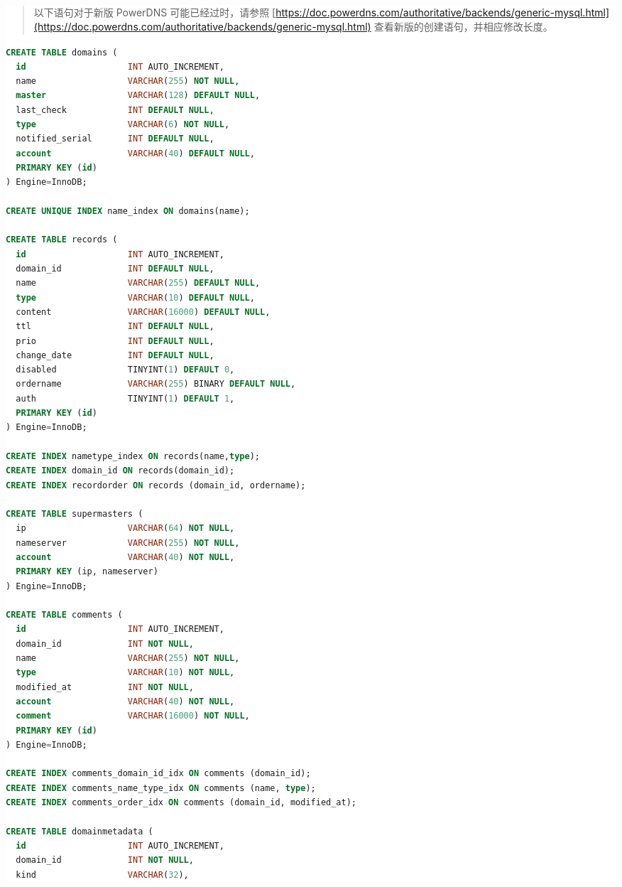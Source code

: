 > 以下语句对于新版 PowerDNS 可能已经过时，请参照
> [https://doc.powerdns.com/authoritative/backends/generic-mysql.html](https://doc.powerdns.com/authoritative/backends/generic-mysql.html)
> 查看新版的创建语句，并相应修改长度。

```sql
CREATE TABLE domains (
  id                    INT AUTO_INCREMENT,
  name                  VARCHAR(255) NOT NULL,
  master                VARCHAR(128) DEFAULT NULL,
  last_check            INT DEFAULT NULL,
  type                  VARCHAR(6) NOT NULL,
  notified_serial       INT DEFAULT NULL,
  account               VARCHAR(40) DEFAULT NULL,
  PRIMARY KEY (id)
) Engine=InnoDB;

CREATE UNIQUE INDEX name_index ON domains(name);

CREATE TABLE records (
  id                    INT AUTO_INCREMENT,
  domain_id             INT DEFAULT NULL,
  name                  VARCHAR(255) DEFAULT NULL,
  type                  VARCHAR(10) DEFAULT NULL,
  content               VARCHAR(16000) DEFAULT NULL,
  ttl                   INT DEFAULT NULL,
  prio                  INT DEFAULT NULL,
  change_date           INT DEFAULT NULL,
  disabled              TINYINT(1) DEFAULT 0,
  ordername             VARCHAR(255) BINARY DEFAULT NULL,
  auth                  TINYINT(1) DEFAULT 1,
  PRIMARY KEY (id)
) Engine=InnoDB;

CREATE INDEX nametype_index ON records(name,type);
CREATE INDEX domain_id ON records(domain_id);
CREATE INDEX recordorder ON records (domain_id, ordername);

CREATE TABLE supermasters (
  ip                    VARCHAR(64) NOT NULL,
  nameserver            VARCHAR(255) NOT NULL,
  account               VARCHAR(40) NOT NULL,
  PRIMARY KEY (ip, nameserver)
) Engine=InnoDB;

CREATE TABLE comments (
  id                    INT AUTO_INCREMENT,
  domain_id             INT NOT NULL,
  name                  VARCHAR(255) NOT NULL,
  type                  VARCHAR(10) NOT NULL,
  modified_at           INT NOT NULL,
  account               VARCHAR(40) NOT NULL,
  comment               VARCHAR(16000) NOT NULL,
  PRIMARY KEY (id)
) Engine=InnoDB;

CREATE INDEX comments_domain_id_idx ON comments (domain_id);
CREATE INDEX comments_name_type_idx ON comments (name, type);
CREATE INDEX comments_order_idx ON comments (domain_id, modified_at);

CREATE TABLE domainmetadata (
  id                    INT AUTO_INCREMENT,
  domain_id             INT NOT NULL,
  kind                  VARCHAR(32),
```